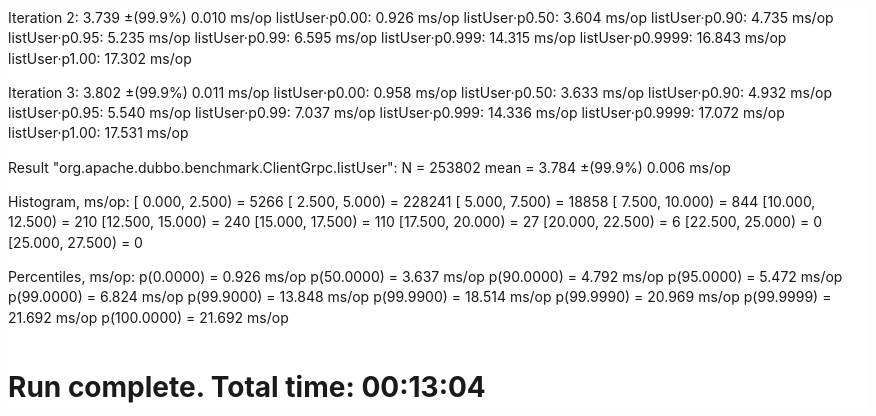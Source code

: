 Iteration   2: 3.739 ±(99.9%) 0.010 ms/op
                 listUser·p0.00:   0.926 ms/op
                 listUser·p0.50:   3.604 ms/op
                 listUser·p0.90:   4.735 ms/op
                 listUser·p0.95:   5.235 ms/op
                 listUser·p0.99:   6.595 ms/op
                 listUser·p0.999:  14.315 ms/op
                 listUser·p0.9999: 16.843 ms/op
                 listUser·p1.00:   17.302 ms/op

Iteration   3: 3.802 ±(99.9%) 0.011 ms/op
                 listUser·p0.00:   0.958 ms/op
                 listUser·p0.50:   3.633 ms/op
                 listUser·p0.90:   4.932 ms/op
                 listUser·p0.95:   5.540 ms/op
                 listUser·p0.99:   7.037 ms/op
                 listUser·p0.999:  14.336 ms/op
                 listUser·p0.9999: 17.072 ms/op
                 listUser·p1.00:   17.531 ms/op



Result "org.apache.dubbo.benchmark.ClientGrpc.listUser":
  N = 253802
  mean =      3.784 ±(99.9%) 0.006 ms/op

  Histogram, ms/op:
    [ 0.000,  2.500) = 5266 
    [ 2.500,  5.000) = 228241 
    [ 5.000,  7.500) = 18858 
    [ 7.500, 10.000) = 844 
    [10.000, 12.500) = 210 
    [12.500, 15.000) = 240 
    [15.000, 17.500) = 110 
    [17.500, 20.000) = 27 
    [20.000, 22.500) = 6 
    [22.500, 25.000) = 0 
    [25.000, 27.500) = 0 

  Percentiles, ms/op:
      p(0.0000) =      0.926 ms/op
     p(50.0000) =      3.637 ms/op
     p(90.0000) =      4.792 ms/op
     p(95.0000) =      5.472 ms/op
     p(99.0000) =      6.824 ms/op
     p(99.9000) =     13.848 ms/op
     p(99.9900) =     18.514 ms/op
     p(99.9990) =     20.969 ms/op
     p(99.9999) =     21.692 ms/op
    p(100.0000) =     21.692 ms/op


# Run complete. Total time: 00:13:04
